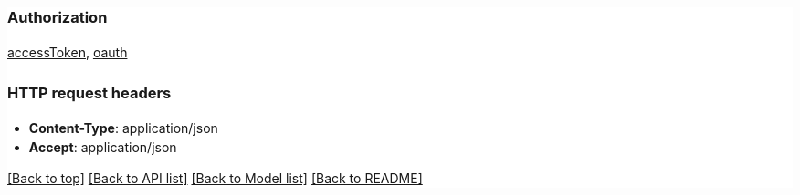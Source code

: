 ### Authorization

[accessToken](../README.md#accessToken), [oauth](../README.md#oauth)

### HTTP request headers

 - **Content-Type**: application/json
 - **Accept**: application/json

[[Back to top]](#) [[Back to API list]](../README.md#documentation-for-api-endpoints) [[Back to Model list]](../README.md#documentation-for-models) [[Back to README]](../README.md)

